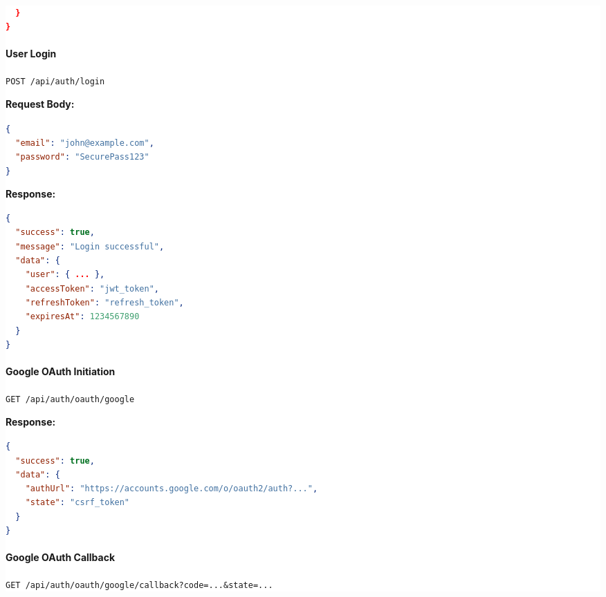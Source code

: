 ```json
  }
}
```

#### User Login

```http
POST /api/auth/login
```

**Request Body:**

```json
{
  "email": "john@example.com",
  "password": "SecurePass123"
}
```

**Response:**

```json
{
  "success": true,
  "message": "Login successful",
  "data": {
    "user": { ... },
    "accessToken": "jwt_token",
    "refreshToken": "refresh_token",
    "expiresAt": 1234567890
  }
}
```

#### Google OAuth Initiation

```http
GET /api/auth/oauth/google
```

**Response:**

```json
{
  "success": true,
  "data": {
    "authUrl": "https://accounts.google.com/o/oauth2/auth?...",
    "state": "csrf_token"
  }
}
```

#### Google OAuth Callback

```http
GET /api/auth/oauth/google/callback?code=...&state=...
```
